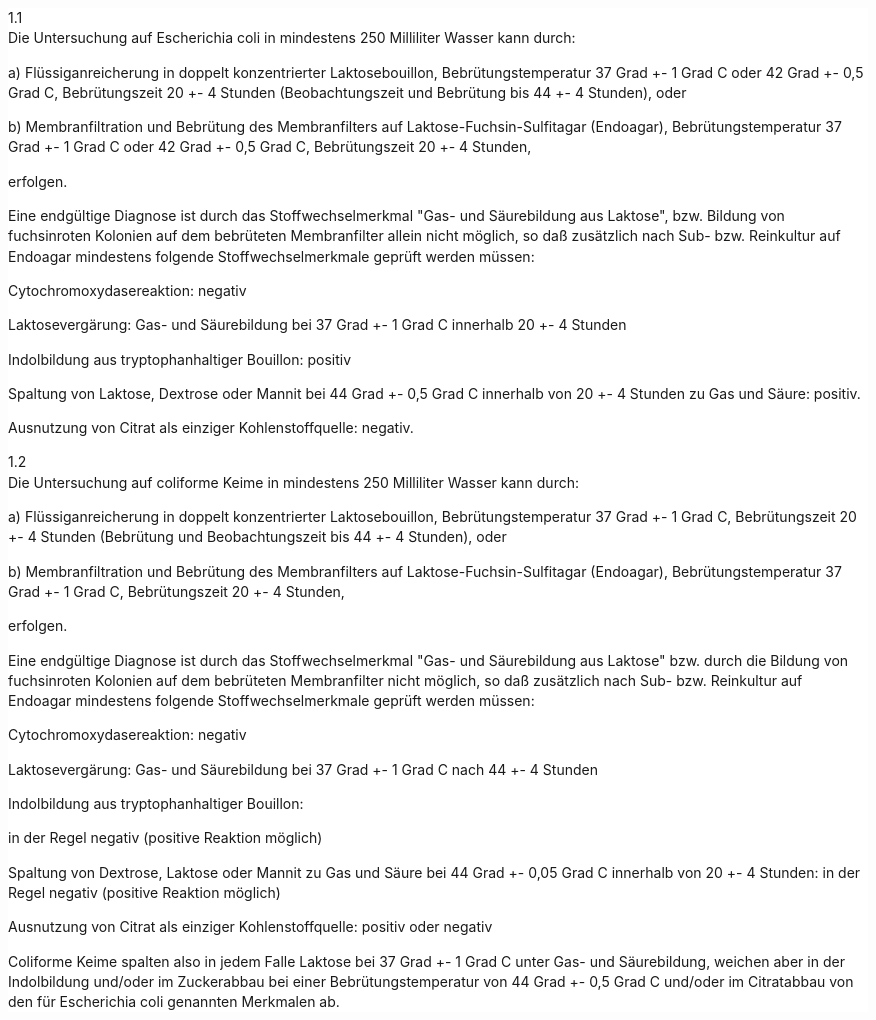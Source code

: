 1.1  
Die Untersuchung auf Escherichia coli in mindestens 250 Milliliter Wasser kann durch:

a) Flüssiganreicherung in doppelt konzentrierter Laktosebouillon, Bebrütungstemperatur 37 Grad +- 1 Grad C oder 42 Grad +- 0,5 Grad C, Bebrütungszeit 20 +- 4 Stunden (Beobachtungszeit und Bebrütung bis 44 +- 4 Stunden), oder

b) Membranfiltration und Bebrütung des Membranfilters auf Laktose-Fuchsin-Sulfitagar (Endoagar), Bebrütungstemperatur 37 Grad +- 1 Grad C oder 42 Grad +- 0,5 Grad C, Bebrütungszeit 20 +- 4 Stunden,

erfolgen.

Eine endgültige Diagnose ist durch das Stoffwechselmerkmal "Gas- und Säurebildung aus Laktose", bzw. Bildung von fuchsinroten Kolonien auf dem bebrüteten Membranfilter allein nicht möglich, so daß zusätzlich nach Sub- bzw. Reinkultur auf Endoagar mindestens folgende Stoffwechselmerkmale geprüft werden müssen:

Cytochromoxydasereaktion: negativ

Laktosevergärung: Gas- und Säurebildung bei 37 Grad +- 1 Grad C innerhalb 20 +- 4 Stunden

Indolbildung aus tryptophanhaltiger Bouillon: positiv

Spaltung von Laktose, Dextrose oder Mannit bei 44 Grad +- 0,5 Grad C innerhalb von 20 +- 4 Stunden zu Gas und Säure: positiv.

Ausnutzung von Citrat als einziger Kohlenstoffquelle: negativ.

1.2  
Die Untersuchung auf coliforme Keime in mindestens 250 Milliliter Wasser kann durch:

a) Flüssiganreicherung in doppelt konzentrierter Laktosebouillon, Bebrütungstemperatur 37 Grad +- 1 Grad C, Bebrütungszeit 20 +- 4 Stunden (Bebrütung und Beobachtungszeit bis 44 +- 4 Stunden), oder

b) Membranfiltration und Bebrütung des Membranfilters auf Laktose-Fuchsin-Sulfitagar (Endoagar), Bebrütungstemperatur 37 Grad +- 1 Grad C, Bebrütungszeit 20 +- 4 Stunden,

erfolgen.

Eine endgültige Diagnose ist durch das Stoffwechselmerkmal "Gas- und Säurebildung aus Laktose" bzw. durch die Bildung von fuchsinroten Kolonien auf dem bebrüteten Membranfilter nicht möglich, so daß zusätzlich nach Sub- bzw. Reinkultur auf Endoagar mindestens folgende Stoffwechselmerkmale geprüft werden müssen:

Cytochromoxydasereaktion: negativ

Laktosevergärung: Gas- und Säurebildung bei 37 Grad +- 1 Grad C nach 44 +- 4 Stunden

Indolbildung aus tryptophanhaltiger Bouillon:

in der Regel negativ (positive Reaktion möglich)

Spaltung von Dextrose, Laktose oder Mannit zu Gas und Säure bei 44 Grad +- 0,05 Grad C innerhalb von 20 +- 4 Stunden: in der Regel negativ (positive Reaktion möglich)

Ausnutzung von Citrat als einziger Kohlenstoffquelle: positiv oder negativ

Coliforme Keime spalten also in jedem Falle Laktose bei 37 Grad +- 1 Grad C unter Gas- und Säurebildung, weichen aber in der Indolbildung und/oder im Zuckerabbau bei einer Bebrütungstemperatur von 44 Grad +- 0,5 Grad C und/oder im Citratabbau von den für Escherichia coli genannten Merkmalen ab.
